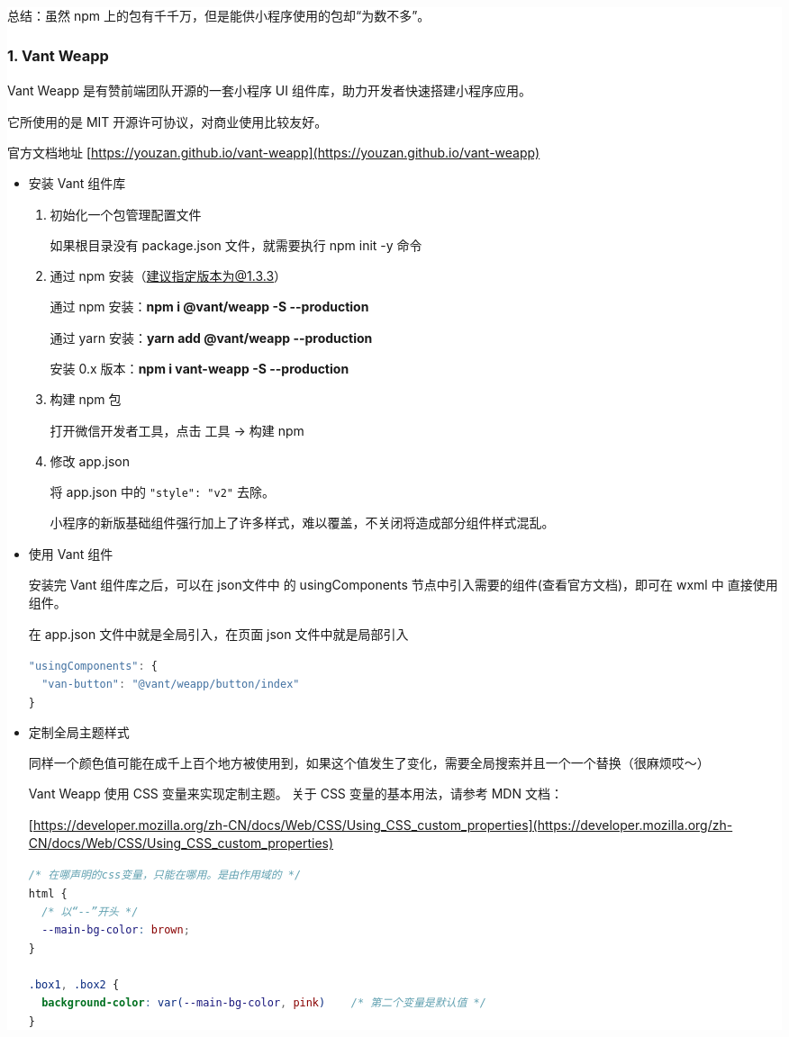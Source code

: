   总结：虽然 npm 上的包有千千万，但是能供小程序使用的包却“为数不多”。

### 1. Vant Weapp

Vant Weapp 是有赞前端团队开源的一套<span data-type="text" style="color: var(--b3-font-color8);">小程序 UI 组件库</span>，助力开发者快速搭建小程序应用。

它所使用的是 <span data-type="text" style="color: var(--b3-font-color8);">MIT 开源许可协议</span>，对商业使用比较友好。

官方文档地址 [https://youzan.github.io/vant-weapp](https://youzan.github.io/vant-weapp)

- 安装 Vant 组件库

  1. 初始化一个包管理配置文件

     如果根目录没有 package.json 文件，就需要执行 npm init -y 命令
  2. 通过 npm 安装（建议指定版本为@1.3.3）

     通过 npm 安装：**npm i @vant/weapp -S --production**

     通过 yarn 安装：**yarn add @vant/weapp --production**

     安装 0.x 版本：**npm i vant-weapp -S --production**
  3. 构建 npm 包

     打开微信开发者工具，点击 <span data-type="text" style="color: var(--b3-font-color8);">工具 </span>-> <span data-type="text" style="color: var(--b3-font-color8);">构建 npm</span>
  4. 修改 app.json

     将 app.json 中的 `"style": "v2"`​ 去除。

     小程序的新版基础组件强行加上了许多样式，难以覆盖，不关闭将造成部分组件样式混乱。
- 使用 Vant 组件

  安装完 Vant 组件库之后，可以在 <span data-type="text" style="color: var(--b3-font-color8);">json文件中</span> 的 <span data-type="text" style="color: var(--b3-font-color8);">usingComponents</span> 节点中引入需要的组件(查看官方文档)，即可在 wxml 中 直接使用组件。

  在 app.json 文件中就是全局引入，在页面 json 文件中就是局部引入

  ```js
  "usingComponents": {
    "van-button": "@vant/weapp/button/index"
  }
  ```
- 定制全局主题样式

  同样一个颜色值可能在成千上百个地方被使用到，如果这个值发生了变化，需要全局搜索并且一个一个替换（很麻烦哎～）

  Vant Weapp 使用 CSS 变量来实现定制主题。 关于 CSS 变量的基本用法，请参考 MDN 文档：

  [https://developer.mozilla.org/zh-CN/docs/Web/CSS/Using_CSS_custom_properties](https://developer.mozilla.org/zh-CN/docs/Web/CSS/Using_CSS_custom_properties)

  ```css
  /* 在哪声明的css变量，只能在哪用。是由作用域的 */
  html {	
  	/* 以“--”开头 */
  	--main-bg-color: brown;	
  }

  .box1, .box2 {
  	background-color: var(--main-bg-color, pink)	/* 第二个变量是默认值 */
  }
  ```
